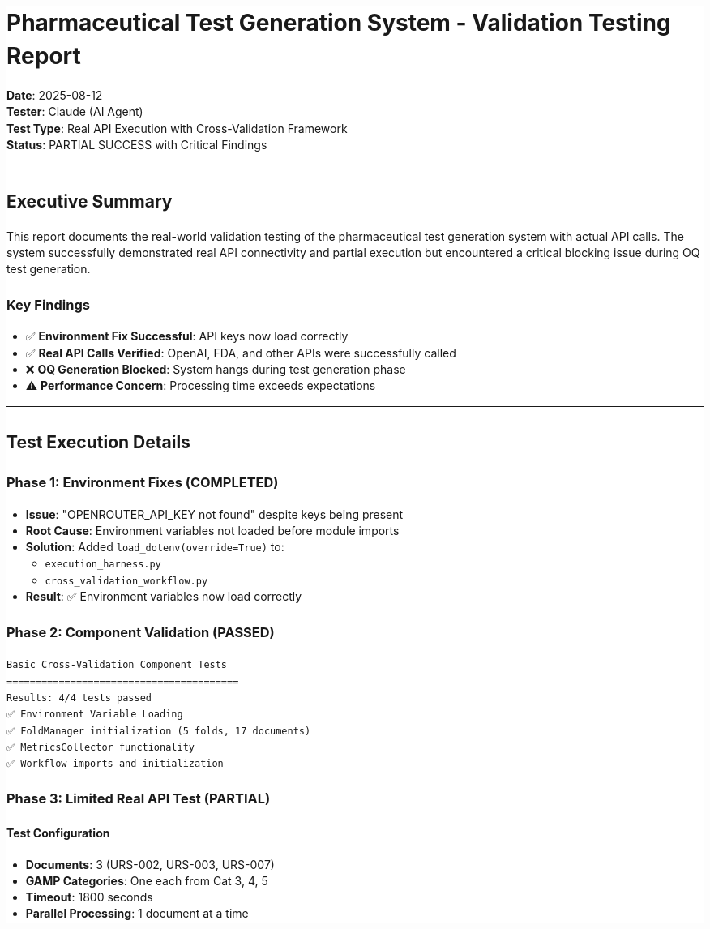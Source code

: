 # Pharmaceutical Test Generation System - Validation Testing Report

**Date**: 2025-08-12  
**Tester**: Claude (AI Agent)  
**Test Type**: Real API Execution with Cross-Validation Framework  
**Status**: PARTIAL SUCCESS with Critical Findings

---

## Executive Summary

This report documents the real-world validation testing of the pharmaceutical test generation system with actual API calls. The system successfully demonstrated real API connectivity and partial execution but encountered a critical blocking issue during OQ test generation.

### Key Findings
- ✅ **Environment Fix Successful**: API keys now load correctly
- ✅ **Real API Calls Verified**: OpenAI, FDA, and other APIs were successfully called
- ❌ **OQ Generation Blocked**: System hangs during test generation phase
- ⚠️ **Performance Concern**: Processing time exceeds expectations

---

## Test Execution Details

### Phase 1: Environment Fixes (COMPLETED)
- **Issue**: "OPENROUTER_API_KEY not found" despite keys being present
- **Root Cause**: Environment variables not loaded before module imports
- **Solution**: Added `load_dotenv(override=True)` to:
  - `execution_harness.py`
  - `cross_validation_workflow.py`
- **Result**: ✅ Environment variables now load correctly

### Phase 2: Component Validation (PASSED)
```
Basic Cross-Validation Component Tests
========================================
Results: 4/4 tests passed
✅ Environment Variable Loading
✅ FoldManager initialization (5 folds, 17 documents)
✅ MetricsCollector functionality
✅ Workflow imports and initialization
```

### Phase 3: Limited Real API Test (PARTIAL)

#### Test Configuration
- **Documents**: 3 (URS-002, URS-003, URS-007)
- **GAMP Categories**: One each from Cat 3, 4, 5
- **Timeout**: 1800 seconds
- **Parallel Processing**: 1 document at a time
